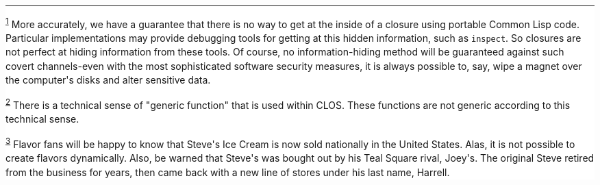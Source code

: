 ----------------------

<a id="fn13-1"></a><sup>[1](#tfn13-1)</sup>
More accurately, we have a guarantee that there is no way to get at the inside of a closure using portable Common Lisp code.
Particular implementations may provide debugging tools for getting at this hidden information, such as `inspect`.
So closures are not perfect at hiding information from these tools.
Of course, no information-hiding method will be guaranteed against such covert channels-even with the most sophisticated software security measures, it is always possible to, say, wipe a magnet over the computer's disks and alter sensitive data.

<a id="fn13-2"></a><sup>[2](#tfn13-2)</sup>
There is a technical sense of "generic function" that is used within CLOS.
These functions are not generic according to this technical sense.

<a id="fn13-3"></a><sup>[3](#tfn13-3)</sup>
Flavor fans will be happy to know that Steve's Ice Cream is now sold nationally in the United States.
Alas, it is not possible to create flavors dynamically.
Also, be warned that Steve's was bought out by his Teal Square rival, Joey's.
The original Steve retired from the business for years, then came back with a new line of stores under his last name, Harrell.

